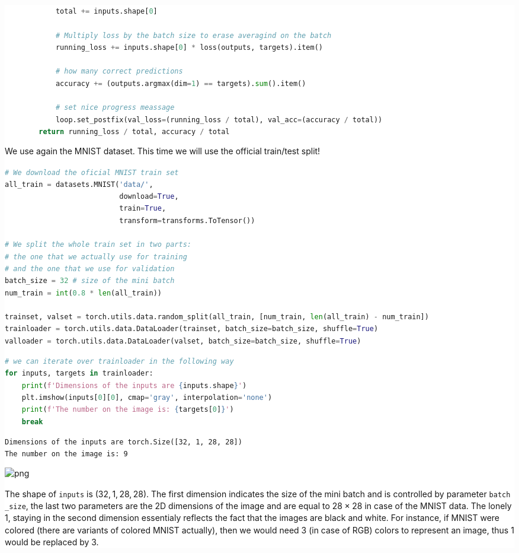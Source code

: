 ```python
            total += inputs.shape[0]

            # Multiply loss by the batch size to erase averagind on the batch
            running_loss += inputs.shape[0] * loss(outputs, targets).item()
            
            # how many correct predictions
            accuracy += (outputs.argmax(dim=1) == targets).sum().item()
            
            # set nice progress meassage
            loop.set_postfix(val_loss=(running_loss / total), val_acc=(accuracy / total))
        return running_loss / total, accuracy / total
```

We use again the MNIST dataset. This time we will use the official train/test split!


```python
# We download the oficial MNIST train set
all_train = datasets.MNIST('data/',
                           download=True,
                           train=True,
                           transform=transforms.ToTensor())

# We split the whole train set in two parts:
# the one that we actually use for training
# and the one that we use for validation
batch_size = 32 # size of the mini batch
num_train = int(0.8 * len(all_train))

trainset, valset = torch.utils.data.random_split(all_train, [num_train, len(all_train) - num_train])
trainloader = torch.utils.data.DataLoader(trainset, batch_size=batch_size, shuffle=True)
valloader = torch.utils.data.DataLoader(valset, batch_size=batch_size, shuffle=True)
```


```python
# we can iterate over trainloader in the following way
for inputs, targets in trainloader:
    print(f'Dimensions of the inputs are {inputs.shape}')
    plt.imshow(inputs[0][0], cmap='gray', interpolation='none')
    print(f'The number on the image is: {targets[0]}')
    break
```

    Dimensions of the inputs are torch.Size([32, 1, 28, 28])
    The number on the image is: 9
    


    
![png](img/TP3_KA_IB_files/TP3_KA_IB_24_1.png)
    


The shape of ```inputs``` is $(32, 1, 28, 28)$. The first dimension indicates the size of the mini batch and is controlled by parameter ```batch_size```, the last two parameters are the 2D dimensions of the image and are equal to $28 \times 28$ in case of the MNIST data. The lonely $1$, staying in the second dimension essentialy reflects the fact that the images are black and white. For instance, if MNIST were colored (there are variants of colored MNIST actually), then we would need $3$ (in case of RGB) colors to represent an image, thus $1$ would be replaced by $3$. 
